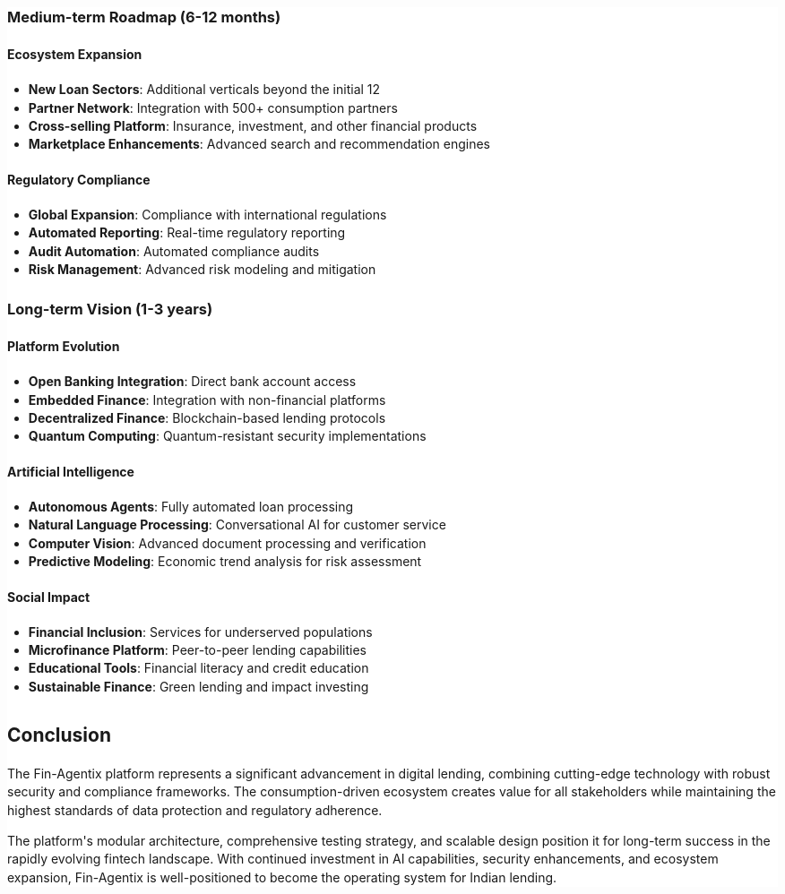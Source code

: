 ### Medium-term Roadmap (6-12 months)

#### Ecosystem Expansion

- **New Loan Sectors**: Additional verticals beyond the initial 12
- **Partner Network**: Integration with 500+ consumption partners
- **Cross-selling Platform**: Insurance, investment, and other financial products
- **Marketplace Enhancements**: Advanced search and recommendation engines

#### Regulatory Compliance

- **Global Expansion**: Compliance with international regulations
- **Automated Reporting**: Real-time regulatory reporting
- **Audit Automation**: Automated compliance audits
- **Risk Management**: Advanced risk modeling and mitigation

### Long-term Vision (1-3 years)

#### Platform Evolution

- **Open Banking Integration**: Direct bank account access
- **Embedded Finance**: Integration with non-financial platforms
- **Decentralized Finance**: Blockchain-based lending protocols
- **Quantum Computing**: Quantum-resistant security implementations

#### Artificial Intelligence

- **Autonomous Agents**: Fully automated loan processing
- **Natural Language Processing**: Conversational AI for customer service
- **Computer Vision**: Advanced document processing and verification
- **Predictive Modeling**: Economic trend analysis for risk assessment

#### Social Impact

- **Financial Inclusion**: Services for underserved populations
- **Microfinance Platform**: Peer-to-peer lending capabilities
- **Educational Tools**: Financial literacy and credit education
- **Sustainable Finance**: Green lending and impact investing

## Conclusion

The Fin-Agentix platform represents a significant advancement in digital lending, combining cutting-edge technology with robust security and compliance frameworks. The consumption-driven ecosystem creates value for all stakeholders while maintaining the highest standards of data protection and regulatory adherence.

The platform's modular architecture, comprehensive testing strategy, and scalable design position it for long-term success in the rapidly evolving fintech landscape. With continued investment in AI capabilities, security enhancements, and ecosystem expansion, Fin-Agentix is well-positioned to become the operating system for Indian lending.